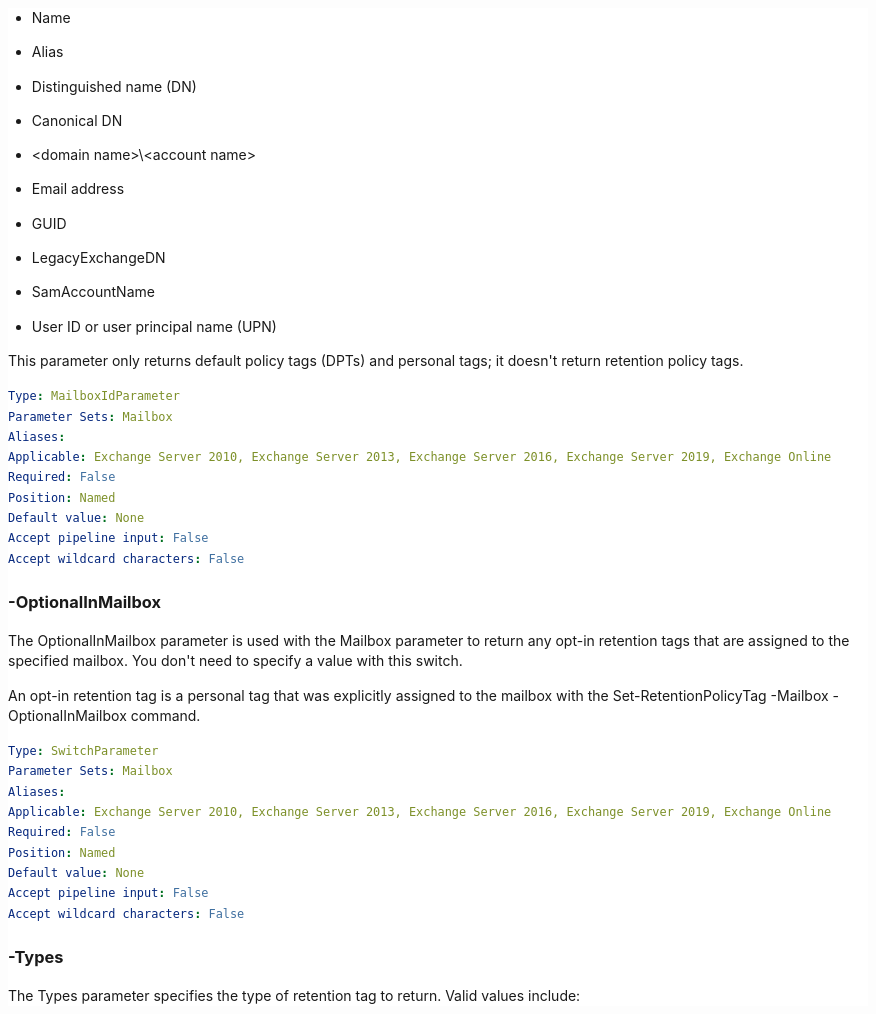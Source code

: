 - Name

- Alias

- Distinguished name (DN)

- Canonical DN

- \<domain name\>\\\<account name\>

- Email address

- GUID

- LegacyExchangeDN

- SamAccountName

- User ID or user principal name (UPN)

This parameter only returns default policy tags (DPTs) and personal tags; it doesn't return retention policy tags.

```yaml
Type: MailboxIdParameter
Parameter Sets: Mailbox
Aliases:
Applicable: Exchange Server 2010, Exchange Server 2013, Exchange Server 2016, Exchange Server 2019, Exchange Online
Required: False
Position: Named
Default value: None
Accept pipeline input: False
Accept wildcard characters: False
```

### -OptionalInMailbox
The OptionalInMailbox parameter is used with the Mailbox parameter to return any opt-in retention tags that are assigned to the specified mailbox. You don't need to specify a value with this switch.

An opt-in retention tag is a personal tag that was explicitly assigned to the mailbox with the Set-RetentionPolicyTag -Mailbox -OptionalInMailbox command.

```yaml
Type: SwitchParameter
Parameter Sets: Mailbox
Aliases:
Applicable: Exchange Server 2010, Exchange Server 2013, Exchange Server 2016, Exchange Server 2019, Exchange Online
Required: False
Position: Named
Default value: None
Accept pipeline input: False
Accept wildcard characters: False
```

### -Types
The Types parameter specifies the type of retention tag to return. Valid values include:
